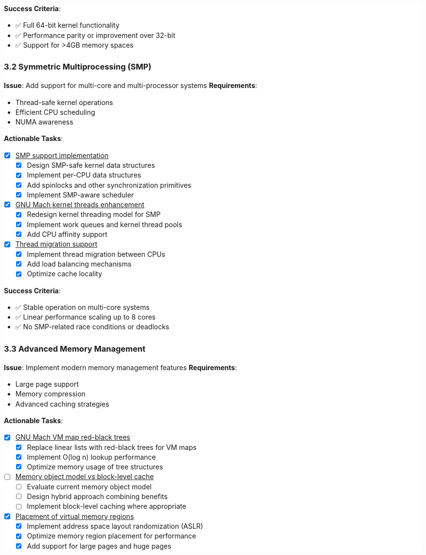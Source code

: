 **Success Criteria**:
- ✅ Full 64-bit kernel functionality
- ✅ Performance parity or improvement over 32-bit
- ✅ Support for >4GB memory spaces

### 3.2 Symmetric Multiprocessing (SMP)
**Issue**: Add support for multi-core and multi-processor systems
**Requirements**:
- Thread-safe kernel operations
- Efficient CPU scheduling
- NUMA awareness

**Actionable Tasks**:
- [x] [SMP support implementation](https://www.gnu.org/software/hurd/open_issues/smp.html)
  - [x] Design SMP-safe kernel data structures
  - [x] Implement per-CPU data structures
  - [x] Add spinlocks and other synchronization primitives
  - [x] Implement SMP-aware scheduler
- [x] [GNU Mach kernel threads enhancement](https://www.gnu.org/software/hurd/open_issues/gnumach_kernel_threads.html)
  - [x] Redesign kernel threading model for SMP
  - [x] Implement work queues and kernel thread pools
  - [x] Add CPU affinity support
- [x] [Thread migration support](https://www.gnu.org/software/hurd/open_issues/mach_migrating_threads.html)
  - [x] Implement thread migration between CPUs
  - [x] Add load balancing mechanisms
  - [x] Optimize cache locality

**Success Criteria**:
- ✅ Stable operation on multi-core systems
- ✅ Linear performance scaling up to 8 cores
- ✅ No SMP-related race conditions or deadlocks

### 3.3 Advanced Memory Management
**Issue**: Implement modern memory management features
**Requirements**:
- Large page support
- Memory compression
- Advanced caching strategies

**Actionable Tasks**:
- [x] [GNU Mach VM map red-black trees](https://www.gnu.org/software/hurd/open_issues/gnumach_vm_map_red-black_trees.html)
  - [x] Replace linear lists with red-black trees for VM maps
  - [x] Implement O(log n) lookup performance
  - [x] Optimize memory usage of tree structures
- [ ] [Memory object model vs block-level cache](https://www.gnu.org/software/hurd/open_issues/memory_object_model_vs_block-level_cache.html)
  - [ ] Evaluate current memory object model
  - [ ] Design hybrid approach combining benefits
  - [ ] Implement block-level caching where appropriate
- [x] [Placement of virtual memory regions](https://www.gnu.org/software/hurd/open_issues/placement_of_virtual_memory_regions.html)
  - [x] Implement address space layout randomization (ASLR)
  - [x] Optimize memory region placement for performance
  - [x] Add support for large pages and huge pages
